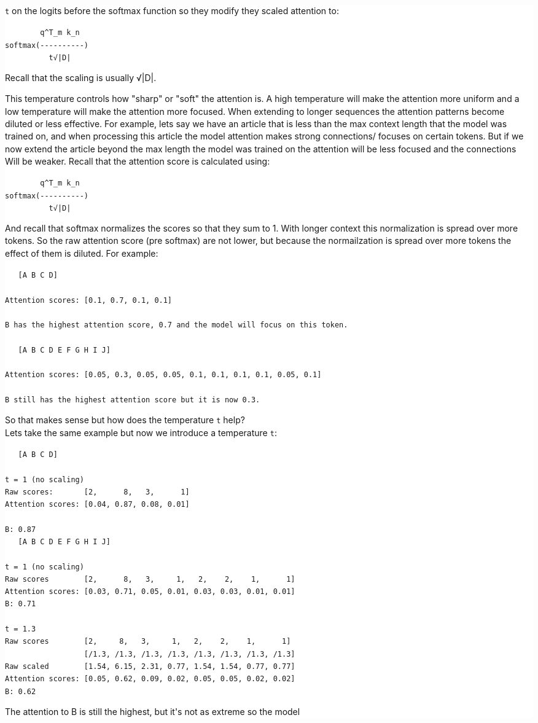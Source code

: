 `t` on the logits before the softmax function so they modify they scaled
attention to:
```
        q^T_m k_n
softmax(----------)
          t√|D|
```
Recall that the scaling is usually √|D|.

This temperature controls how "sharp" or "soft" the attention is. A high
temperature will make the attention more uniform and a low temperature will make
the attention more focused. When extending to longer sequences the attention
patterns become diluted or less effective. For example, lets say we have an 
article that is less than the max context length that the model was trained on,
and when processing this article the model attention makes strong connections/
focuses on certain tokens. But if we now extend the article beyond the max
length the model was trained on the attention will be less focused and the
connections Will be weaker. Recall that the attention score is calculated using:
```
        q^T_m k_n
softmax(----------)
          t√|D|
```
And recall that softmax normalizes the scores so that they sum to 1. With longer
context this normalization is spread over more tokens. So the raw attention
score (pre softmax) are not lower, but because the normailzation is spread over
more tokens the effect of them is diluted.
For example:
```
   [A B C D]

Attention scores: [0.1, 0.7, 0.1, 0.1]

B has the highest attention score, 0.7 and the model will focus on this token.

   [A B C D E F G H I J]

Attention scores: [0.05, 0.3, 0.05, 0.05, 0.1, 0.1, 0.1, 0.1, 0.05, 0.1]

B still has the highest attention score but it is now 0.3.
```
So that makes sense but how does the temperature `t` help?  
Lets take the same example but now we introduce a temperature `t`:
```
   [A B C D]

t = 1 (no scaling)
Raw scores:       [2,      8,   3,      1]
Attention scores: [0.04, 0.87, 0.08, 0.01]

B: 0.87
   [A B C D E F G H I J]

t = 1 (no scaling)
Raw scores        [2,      8,   3,     1,   2,    2,    1,      1]
Attention scores: [0.03, 0.71, 0.05, 0.01, 0.03, 0.03, 0.01, 0.01]
B: 0.71

t = 1.3
Raw scores        [2,     8,   3,     1,   2,    2,    1,      1]
                  [/1.3, /1.3, /1.3, /1.3, /1.3, /1.3, /1.3, /1.3]
Raw scaled        [1.54, 6.15, 2.31, 0.77, 1.54, 1.54, 0.77, 0.77]
Attention scores: [0.05, 0.62, 0.09, 0.02, 0.05, 0.05, 0.02, 0.02]
B: 0.62
```
The attention to B is still the highest, but it's not as extreme so the model